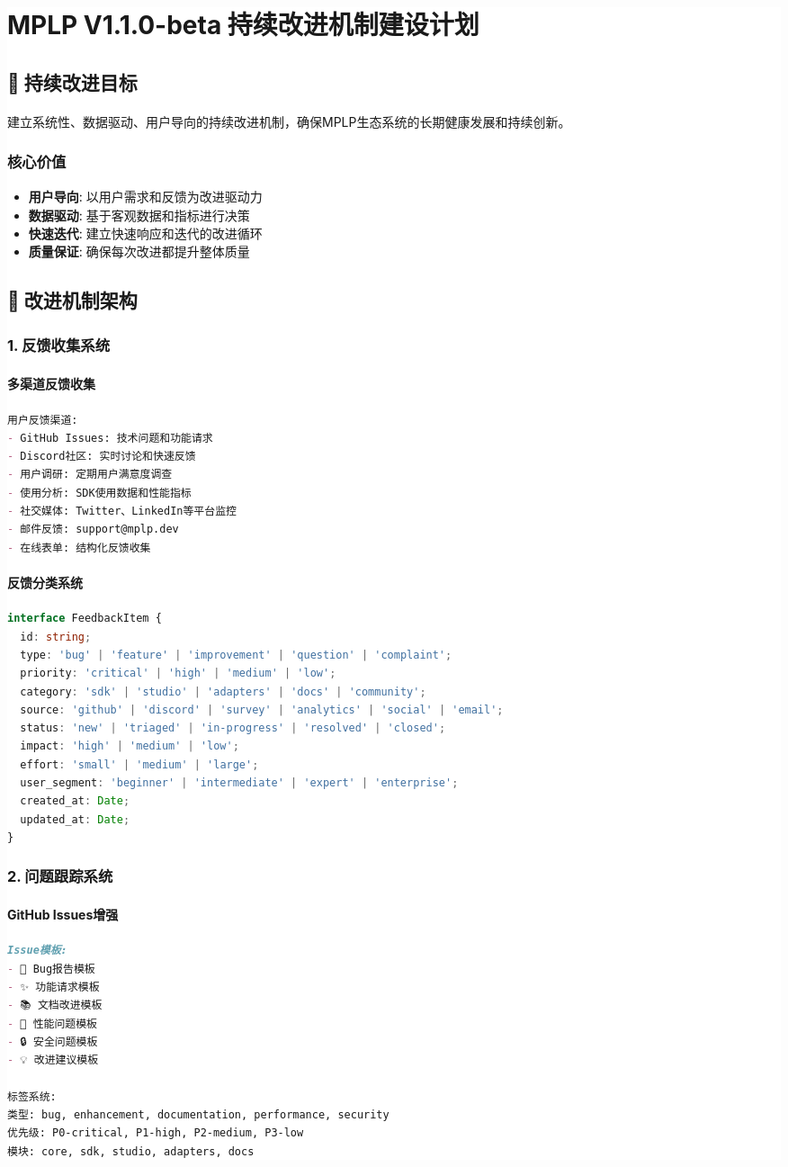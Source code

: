# MPLP V1.1.0-beta 持续改进机制建设计划

## 🎯 **持续改进目标**

建立系统性、数据驱动、用户导向的持续改进机制，确保MPLP生态系统的长期健康发展和持续创新。

### **核心价值**
- **用户导向**: 以用户需求和反馈为改进驱动力
- **数据驱动**: 基于客观数据和指标进行决策
- **快速迭代**: 建立快速响应和迭代的改进循环
- **质量保证**: 确保每次改进都提升整体质量

## 🔄 **改进机制架构**

### **1. 反馈收集系统**

#### **多渠道反馈收集**
```markdown
用户反馈渠道:
- GitHub Issues: 技术问题和功能请求
- Discord社区: 实时讨论和快速反馈
- 用户调研: 定期用户满意度调查
- 使用分析: SDK使用数据和性能指标
- 社交媒体: Twitter、LinkedIn等平台监控
- 邮件反馈: support@mplp.dev
- 在线表单: 结构化反馈收集
```

#### **反馈分类系统**
```typescript
interface FeedbackItem {
  id: string;
  type: 'bug' | 'feature' | 'improvement' | 'question' | 'complaint';
  priority: 'critical' | 'high' | 'medium' | 'low';
  category: 'sdk' | 'studio' | 'adapters' | 'docs' | 'community';
  source: 'github' | 'discord' | 'survey' | 'analytics' | 'social' | 'email';
  status: 'new' | 'triaged' | 'in-progress' | 'resolved' | 'closed';
  impact: 'high' | 'medium' | 'low';
  effort: 'small' | 'medium' | 'large';
  user_segment: 'beginner' | 'intermediate' | 'expert' | 'enterprise';
  created_at: Date;
  updated_at: Date;
}
```

### **2. 问题跟踪系统**

#### **GitHub Issues增强**
```markdown
Issue模板:
- 🐛 Bug报告模板
- ✨ 功能请求模板
- 📚 文档改进模板
- 🚀 性能问题模板
- 🔒 安全问题模板
- 💡 改进建议模板

标签系统:
类型: bug, enhancement, documentation, performance, security
优先级: P0-critical, P1-high, P2-medium, P3-low
模块: core, sdk, studio, adapters, docs
```